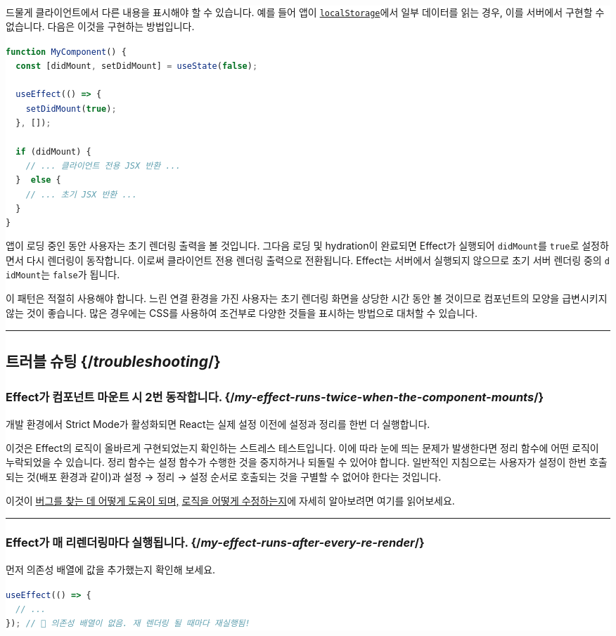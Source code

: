 드물게 클라이언트에서 다른 내용을 표시해야 할 수 있습니다. 예를 들어 앱이 [`localStorage`](https://developer.mozilla.org/en-US/docs/Web/API/Window/localStorage)에서 일부 데이터를 읽는 경우, 이를 서버에서 구현할 수 없습니다. 다음은 이것을 구현하는 방법입니다.

```js
function MyComponent() {
  const [didMount, setDidMount] = useState(false);

  useEffect(() => {
    setDidMount(true);
  }, []);

  if (didMount) {
    // ... 클라이언트 전용 JSX 반환 ...
  }  else {
    // ... 초기 JSX 반환 ...
  }
}
```

앱이 로딩 중인 동안 사용자는 초기 렌더링 출력을 볼 것입니다. 그다음 로딩 및 hydration이 완료되면 Effect가 실행되어 `didMount`를 `true`로 설정하면서 다시 렌더링이 동작합니다. 이로써 클라이언트 전용 렌더링 출력으로 전환됩니다. Effect는 서버에서 실행되지 않으므로 초기 서버 렌더링 중의 `didMount`는 `false`가 됩니다.

이 패턴은 적절히 사용해야 합니다. 느린 연결 환경을 가진 사용자는 초기 렌더링 화면을 상당한 시간 동안 볼 것이므로 컴포넌트의 모양을 급변시키지 않는 것이 좋습니다. 많은 경우에는 CSS를 사용하여 조건부로 다양한 것들을 표시하는 방법으로 대처할 수 있습니다.

---

## 트러블 슈팅 {/*troubleshooting*/}

### Effect가 컴포넌트 마운트 시 2번 동작합니다. {/*my-effect-runs-twice-when-the-component-mounts*/}

개발 환경에서 Strict Mode가 활성화되면 React는 실제 설정 이전에 설정과 정리를 한번 더 실행합니다.

이것은 Effect의 로직이 올바르게 구현되었는지 확인하는 스트레스 테스트입니다. 이에 따라 눈에 띄는 문제가 발생한다면 정리 함수에 어떤 로직이 누락되었을 수 있습니다. 정리 함수는 설정 함수가 수행한 것을 중지하거나 되돌릴 수 있어야 합니다. 일반적인 지침으로는 사용자가 설정이 한번 호출되는 것(배포 환경과 같이)과 설정 → 정리 → 설정 순서로 호출되는 것을 구별할 수 없어야 한다는 것입니다.

이것이 [버그를 찾는 데 어떻게 도움이 되며,](/learn/synchronizing-with-effects#step-3-add-cleanup-if-needed) [로직을 어떻게 수정하는지](/learn/synchronizing-with-effects#how-to-handle-the-effect-firing-twice-in-development)에 자세히 알아보려면 여기를 읽어보세요.

---

### Effect가 매 리렌더링마다 실행됩니다. {/*my-effect-runs-after-every-re-render*/}

먼저 의존성 배열에 값을 추가했는지 확인해 보세요.

```js {3}
useEffect(() => {
  // ...
}); // 🚩 의존성 배열이 없음. 재 렌더링 될 때마다 재실행됨!
```
